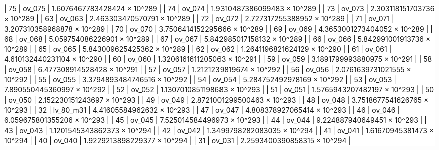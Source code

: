 | 75 | ov_075 | 1.6076467783428424 × 10^289 |
| 74 | ov_074 | 1.9310487386099483 × 10^289 |
| 73 | ov_073 | 2.303118151703736 × 10^289 |
| 63 | ov_063 | 2.463303470570791 × 10^289 |
| 72 | ov_072 | 2.727317255388952 × 10^289 |
| 71 | ov_071 | 3.207310358968878 × 10^289 |
| 70 | ov_070 | 3.7506414152295666 × 10^289 |
| 69 | ov_069 | 4.3653001273404052 × 10^289 |
| 68 | ov_068 | 5.059754086226901 × 10^289 |
| 67 | ov_067 | 5.842985017158132 × 10^289 |
| 66 | ov_066 | 5.842991001913736 × 10^289 |
| 65 | ov_065 | 5.843009625425362 × 10^289 |
| 62 | ov_062 | 1.2641196821624129 × 10^290 |
| 61 | ov_061 | 4.610132440231104 × 10^290 |
| 60 | ov_060 | 1.3206161611205063 × 10^291 |
| 59 | ov_059 | 3.1891799993880975 × 10^291 |
| 58 | ov_058 | 6.477308914528428 × 10^291 |
| 57 | ov_057 | 1.2121239819674 × 10^292 |
| 56 | ov_056 | 2.0761639731021555 × 10^292 |
| 55 | ov_055 | 3.3794893484746516 × 10^292 |
| 54 | ov_054 | 5.284752492978169 × 10^292 |
| 53 | ov_053 | 7.890550445360997 × 10^292 |
| 52 | ov_052 | 1.1307010851198683 × 10^293 |
| 51 | ov_051 | 1.5765943207482197 × 10^293 |
| 50 | ov_050 | 2.152230151243697 × 10^293 |
| 49 | ov_049 | 2.8721001299500463 × 10^293 |
| 48 | ov_048 | 3.7518677541626765 × 10^293 |
| 32 | lv_80_m31 | 4.41605584962632 × 10^293 |
| 47 | ov_047 | 4.808378927065414 × 10^293 |
| 46 | ov_046 | 6.059675801355206 × 10^293 |
| 45 | ov_045 | 7.525014584496973 × 10^293 |
| 44 | ov_044 | 9.224887940649451 × 10^293 |
| 43 | ov_043 | 1.1201545343862373 × 10^294 |
| 42 | ov_042 | 1.3499798282083035 × 10^294 |
| 41 | ov_041 | 1.61670945381473 × 10^294 |
| 40 | ov_040 | 1.9229213898229377 × 10^294 |
| 31 | ov_031 | 2.2593400390858315 × 10^294 |